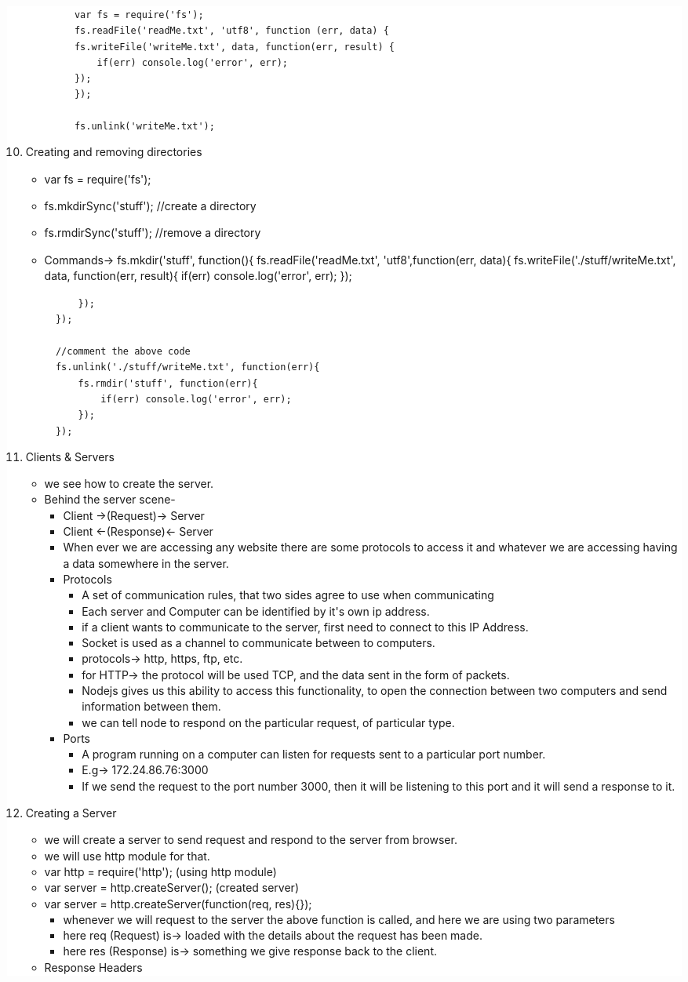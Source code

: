                 var fs = require('fs');
                fs.readFile('readMe.txt', 'utf8', function (err, data) {
                fs.writeFile('writeMe.txt', data, function(err, result) {
                    if(err) console.log('error', err);
                });
                });

                fs.unlink('writeMe.txt');

10. Creating and removing directories
    - var fs = require('fs');
    - fs.mkdirSync('stuff');  //create a directory
    - fs.rmdirSync('stuff');  //remove a directory
    - Commands->
              fs.mkdir('stuff', function(){
                fs.readFile('readMe.txt', 'utf8',function(err, data){
                    fs.writeFile('./stuff/writeMe.txt', data, function(err, result){
                        if(err) console.log('error', err);
                    });

                });
            });

            //comment the above code
            fs.unlink('./stuff/writeMe.txt', function(err){
                fs.rmdir('stuff', function(err){
                    if(err) console.log('error', err);
                });
            });
11. Clients & Servers
    - we see how to create the server.
    - Behind the server scene-
        - Client ->(Request)-> Server
        - Client <-(Response)<- Server
        - When ever we are accessing any website there are some protocols to access it and whatever we are accessing having a data somewhere in the server.
        - Protocols
            - A set of communication rules, that two sides agree to use when communicating
            - Each server and Computer can be identified by it's own ip address.
            - if a client wants to communicate to the server, first need to connect to this IP Address.
            - Socket is used as a channel to communicate between to computers.
            - protocols-> http, https, ftp, etc.
            - for HTTP-> the protocol will be used TCP, and the data sent in the form of packets.
            - Nodejs gives us this ability to access this functionality, to open the connection between two computers and send information between them.
            - we can tell node to respond on the particular request, of particular type.
        - Ports
            - A program running on a computer can listen for requests sent to a particular port number.
            - E.g-> 172.24.86.76:3000
            - If we send the request to the port number 3000, then it will be listening to this port and it will send a response to it.

12. Creating a Server
    - we will create a server to send request and respond to the server from browser.
    - we will use http module for that.
    - var http = require('http'); (using http module)
    - var server = http.createServer(); (created server)
    - var server = http.createServer(function(req, res){});
        - whenever we will request to the server the above function is called, and here we are using two parameters
        - here req (Request) is-> loaded with the details about the request has been made.
        - here res (Response) is-> something we give response back to the client.
    - Response Headers
